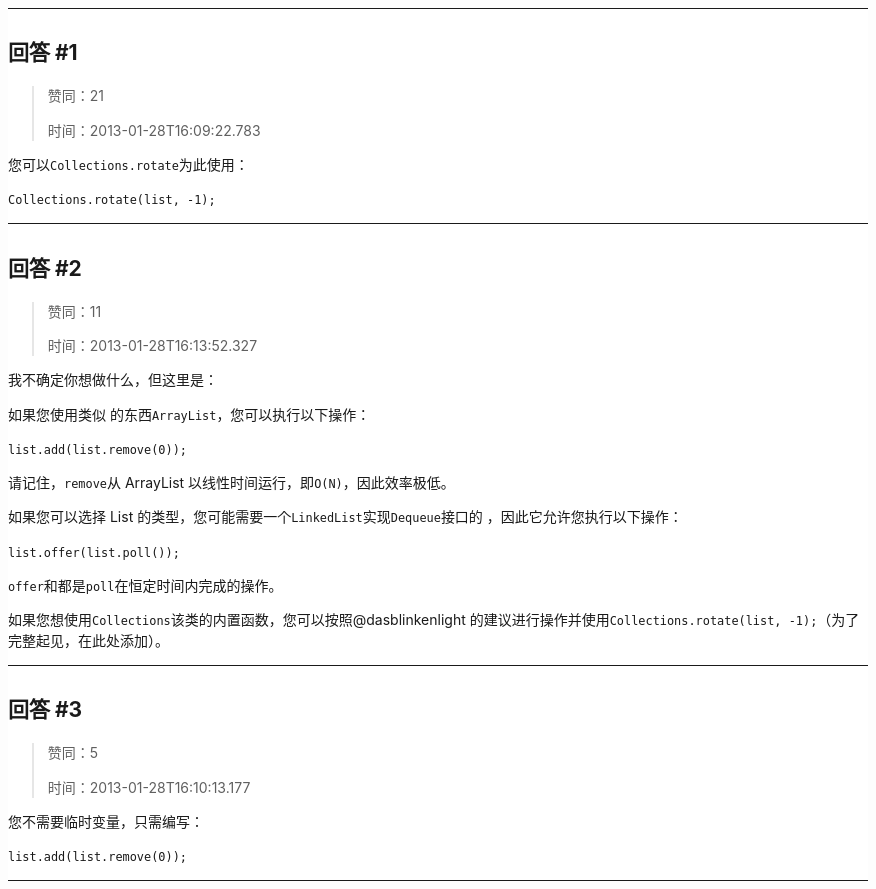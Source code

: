 * * *

## 回答 #1

> 赞同：21
> 
> 时间：2013-01-28T16:09:22.783

您可以`Collections.rotate`为此使用：

```
Collections.rotate(list, -1); 
```

* * *

## 回答 #2

> 赞同：11
> 
> 时间：2013-01-28T16:13:52.327

我不确定你想做什么，但这里是：

如果您使用类似 的东西`ArrayList`，您可以执行以下操作：

```
list.add(list.remove(0)); 
```

请记住，`remove`从 ArrayList 以线性时间运行，即`O(N)`，因此效率极低。

如果您可以选择 List 的类型，您可能需要一个`LinkedList`实现`Dequeue`接口的 ，因此它允许您执行以下操作：

```
list.offer(list.poll()); 
```

`offer`和都是`poll`在恒定时间内完成的操作。

如果您想使用`Collections`该类的内置函数，您可以按照@dasblinkenlight 的建议进行操作并使用`Collections.rotate(list, -1);`（为了完整起见，在此处添加）。

* * *

## 回答 #3

> 赞同：5
> 
> 时间：2013-01-28T16:10:13.177

您不需要临时变量，只需编写：

```
list.add(list.remove(0)); 
```

* * *
